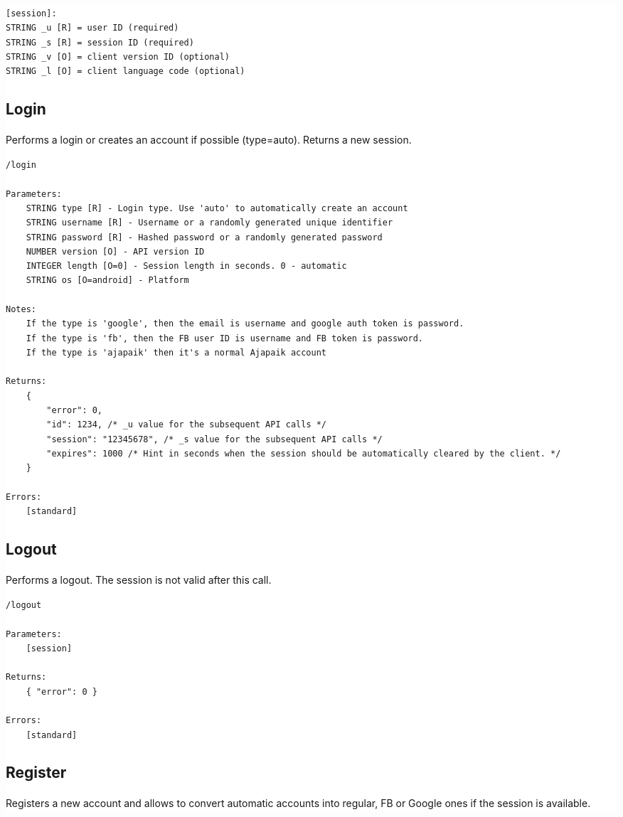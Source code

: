 	[session]:
	STRING _u [R] = user ID (required)
	STRING _s [R] = session ID (required)
	STRING _v [O] = client version ID (optional)
	STRING _l [O] = client language code (optional)

## Login

Performs a login or creates an account if possible (type=auto). Returns a new session.

	/login
    
    Parameters:
        STRING type [R] - Login type. Use 'auto' to automatically create an account
        STRING username [R] - Username or a randomly generated unique identifier
        STRING password [R] - Hashed password or a randomly generated password
        NUMBER version [O] - API version ID
        INTEGER length [O=0] - Session length in seconds. 0 - automatic
        STRING os [O=android] - Platform
    
    Notes:
    	If the type is 'google', then the email is username and google auth token is password.
    	If the type is 'fb', then the FB user ID is username and FB token is password.
    	If the type is 'ajapaik' then it's a normal Ajapaik account
    
    Returns:
        {
        	"error": 0,
        	"id": 1234, /* _u value for the subsequent API calls */
        	"session": "12345678", /* _s value for the subsequent API calls */
        	"expires": 1000 /* Hint in seconds when the session should be automatically cleared by the client. */
        }
    
    Errors:
        [standard]

## Logout

Performs a logout. The session is not valid after this call.

	/logout
    
    Parameters:
        [session]
    
    Returns:
        { "error": 0 }
    
    Errors:
        [standard]

## Register

Registers a new account and allows to convert automatic accounts into regular, FB or Google ones if the session is available.
